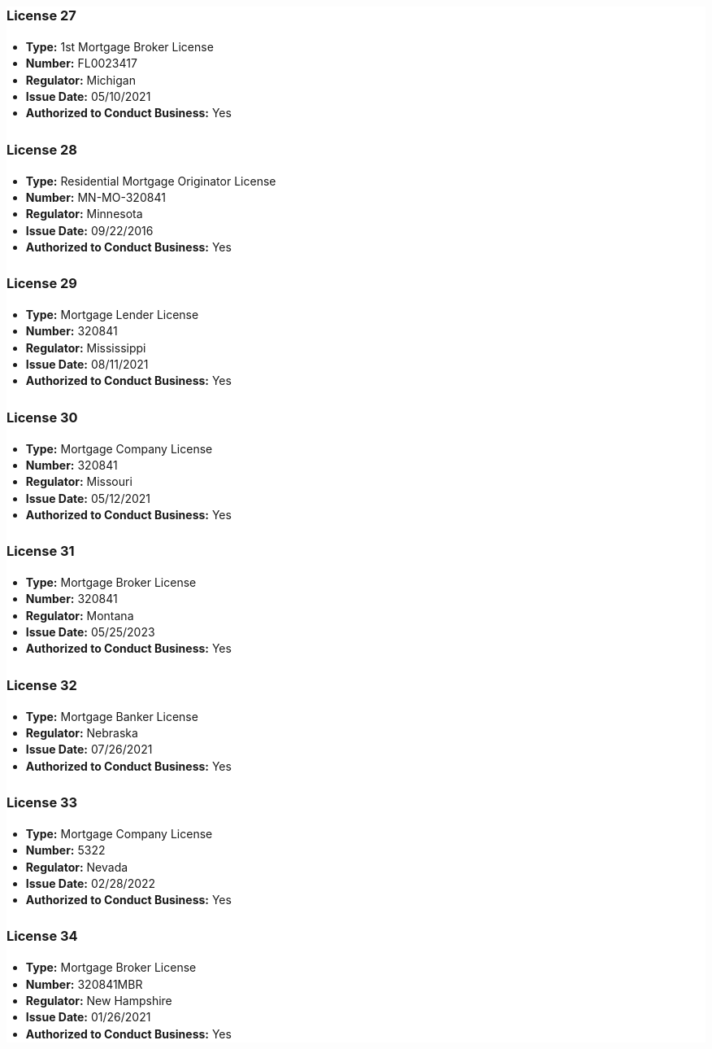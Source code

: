 ### License 27
- **Type:** 1st Mortgage Broker License
- **Number:** FL0023417
- **Regulator:** Michigan
- **Issue Date:** 05/10/2021
- **Authorized to Conduct Business:** Yes

### License 28
- **Type:** Residential Mortgage Originator License
- **Number:** MN-MO-320841
- **Regulator:** Minnesota
- **Issue Date:** 09/22/2016
- **Authorized to Conduct Business:** Yes

### License 29
- **Type:** Mortgage Lender License
- **Number:** 320841
- **Regulator:** Mississippi
- **Issue Date:** 08/11/2021
- **Authorized to Conduct Business:** Yes

### License 30
- **Type:** Mortgage Company License
- **Number:** 320841
- **Regulator:** Missouri
- **Issue Date:** 05/12/2021
- **Authorized to Conduct Business:** Yes

### License 31
- **Type:** Mortgage Broker License
- **Number:** 320841
- **Regulator:** Montana
- **Issue Date:** 05/25/2023
- **Authorized to Conduct Business:** Yes

### License 32
- **Type:** Mortgage Banker License
- **Regulator:** Nebraska
- **Issue Date:** 07/26/2021
- **Authorized to Conduct Business:** Yes

### License 33
- **Type:** Mortgage Company License
- **Number:** 5322
- **Regulator:** Nevada
- **Issue Date:** 02/28/2022
- **Authorized to Conduct Business:** Yes

### License 34
- **Type:** Mortgage Broker License
- **Number:** 320841MBR
- **Regulator:** New Hampshire
- **Issue Date:** 01/26/2021
- **Authorized to Conduct Business:** Yes
